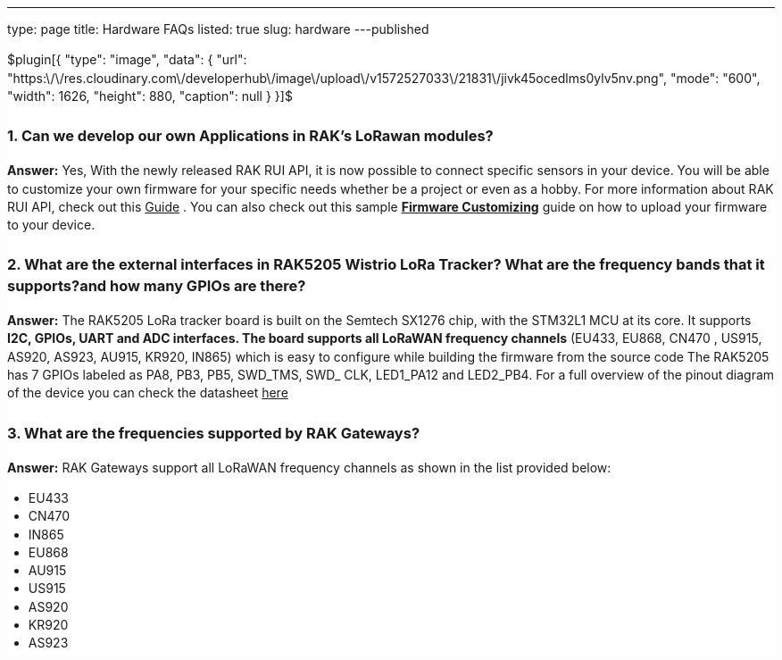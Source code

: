 ---
type: page
title: Hardware FAQs
listed: true
slug: hardware
---published

$plugin[{
    "type": "image",
    "data": {
        "url": "https:\/\/res.cloudinary.com\/developerhub\/image\/upload\/v1572527033\/21831\/jivk45ocedlms0ylv5nv.png",
        "mode": "600",
        "width": 1626,
        "height": 880,
        "caption": null
    }
}]$

### 1. Can we develop our own Applications in RAK’s LoRawan modules?

**Answer:** Yes, With the newly released RAK RUI API, it is now possible to connect specific sensors in your device. You will be able to customize your own firmware for your specific needs whether be a project or even as a hobby. For more information about RAK RUI API, check out this [Guide](https://doc.rakwireless.com/developer-tools/developer-tools/getting-started) . You can also check out this sample **[Firmware Customizing](https://doc.rakwireless.com/rak7204-lora-environmental-sensor/firmware-customizing)** guide on how to upload your firmware to your device.

### 2. What are the external interfaces in RAK5205 Wistrio LoRa Tracker? What are the frequency bands that it supports?and how many GPIOs are there?

**Answer:** The RAK5205 LoRa tracker board is built on the Semtech SX1276 chip, with the STM32L1 MCU at its core. It  supports **I2C, GPIOs, UART and ADC interfaces. The board supports all LoRaWAN frequency channels** (EU433, EU868, CN470 , US915, AS920, AS923, AU915, KR920, IN865)  which is easy to configure while building the firmware from the source code The RAK5205 has 7 GPIOs labeled as PA8, PB3, PB5, SWD_TMS, SWD_ CLK, LED1_PA12 and LED2_PB4. For a full overview of the pinout diagram of the device you can check the datasheet [here](https://doc.rakwireless.com/datasheet/rakproducts/pin-definition---rak5205)

### 3. What are the frequencies supported by RAK Gateways?

**Answer:** RAK Gateways support all LoRaWAN frequency channels as shown in the list provided below: 

- EU433
- CN470
- IN865
- EU868
- AU915
- US915
- AS920
- KR920
- AS923
